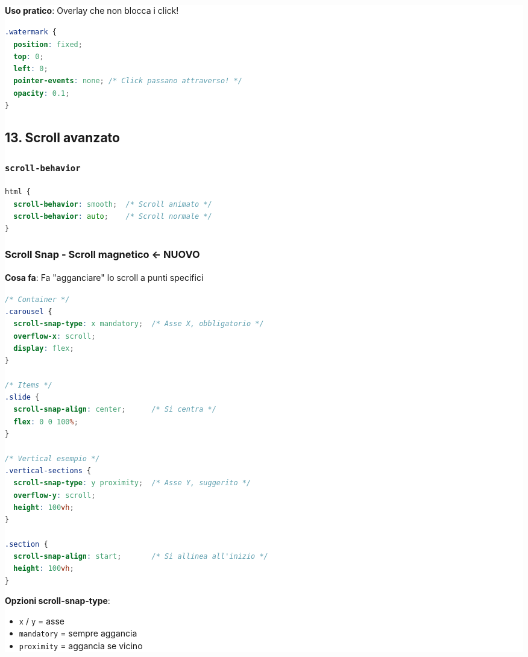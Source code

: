 **Uso pratico**: Overlay che non blocca i click!
```css
.watermark {
  position: fixed;
  top: 0;
  left: 0;
  pointer-events: none; /* Click passano attraverso! */
  opacity: 0.1;
}
```

## 13. Scroll avanzato

### `scroll-behavior`
```css
html {
  scroll-behavior: smooth;  /* Scroll animato */
  scroll-behavior: auto;    /* Scroll normale */
}
```

### Scroll Snap - Scroll magnetico ← NUOVO
**Cosa fa**: Fa "agganciare" lo scroll a punti specifici

```css
/* Container */
.carousel {
  scroll-snap-type: x mandatory;  /* Asse X, obbligatorio */
  overflow-x: scroll;
  display: flex;
}

/* Items */
.slide {
  scroll-snap-align: center;      /* Si centra */
  flex: 0 0 100%;
}

/* Vertical esempio */
.vertical-sections {
  scroll-snap-type: y proximity;  /* Asse Y, suggerito */
  overflow-y: scroll;
  height: 100vh;
}

.section {
  scroll-snap-align: start;       /* Si allinea all'inizio */
  height: 100vh;
}
```

**Opzioni scroll-snap-type**:
- `x` / `y` = asse
- `mandatory` = sempre aggancia
- `proximity` = aggancia se vicino
